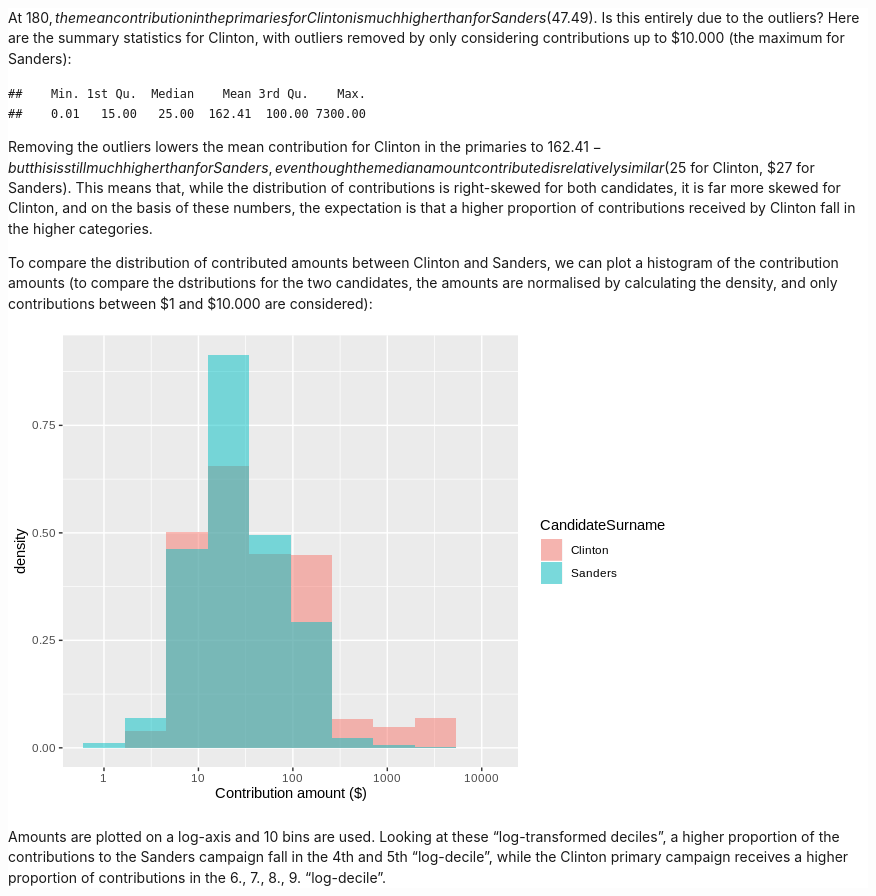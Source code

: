 At $180, the mean contribution in the primaries for Clinton is much
higher than for Sanders ($47.49). Is this entirely due to the outliers?
Here are the summary statistics for Clinton, with outliers removed by
only considering contributions up to $10.000 (the maximum for Sanders):

    ##    Min. 1st Qu.  Median    Mean 3rd Qu.    Max. 
    ##    0.01   15.00   25.00  162.41  100.00 7300.00

Removing the outliers lowers the mean contribution for Clinton in the
primaries to $162.41 - but this is still much higher than for Sanders,
even though the median amount contributed is relatively similar ($25 for
Clinton, $27 for Sanders). This means that, while the distribution of
contributions is right-skewed for both candidates, it is far more skewed
for Clinton, and on the basis of these numbers, the expectation is that
a higher proportion of contributions received by Clinton fall in the
higher categories.

To compare the distribution of contributed amounts between Clinton and
Sanders, we can plot a histogram of the contribution amounts (to compare
the dstributions for the two candidates, the amounts are normalised by
calculating the density, and only contributions between $1 and $10.000
are considered):

![](dand_t2p2_campaign_finance_files/figure-markdown_github/Bivariate_Plots_DemsPrim_ClintonvsSanders_density-1.png)

Amounts are plotted on a log-axis and 10 bins are used. Looking at these
“log-transformed deciles”, a higher proportion of the contributions to
the Sanders campaign fall in the 4th and 5th “log-decile”, while the
Clinton primary campaign receives a higher proportion of contributions
in the 6., 7., 8., 9. “log-decile”.
